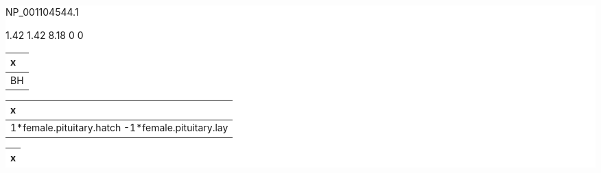 NP\_001104544.1
</td>
<td style="text-align:right;">
1.42
</td>
<td style="text-align:right;">
1.42
</td>
<td style="text-align:right;">
8.18
</td>
<td style="text-align:right;">
0
</td>
<td style="text-align:right;">
0
</td>
</tr>
</tbody>
</table>
</td>
<td>
<table>
<thead>
<tr>
<th style="text-align:left;">
x
</th>
</tr>
</thead>
<tbody>
<tr>
<td style="text-align:left;">
BH
</td>
</tr>
</tbody>
</table>
</td>
<td>
<table>
<thead>
<tr>
<th style="text-align:left;">
x
</th>
</tr>
</thead>
<tbody>
<tr>
<td style="text-align:left;">
1*female.pituitary.hatch -1*female.pituitary.lay
</td>
</tr>
</tbody>
</table>
</td>
<td>
<table>
<thead>
<tr>
<th style="text-align:left;">
x
</th>
